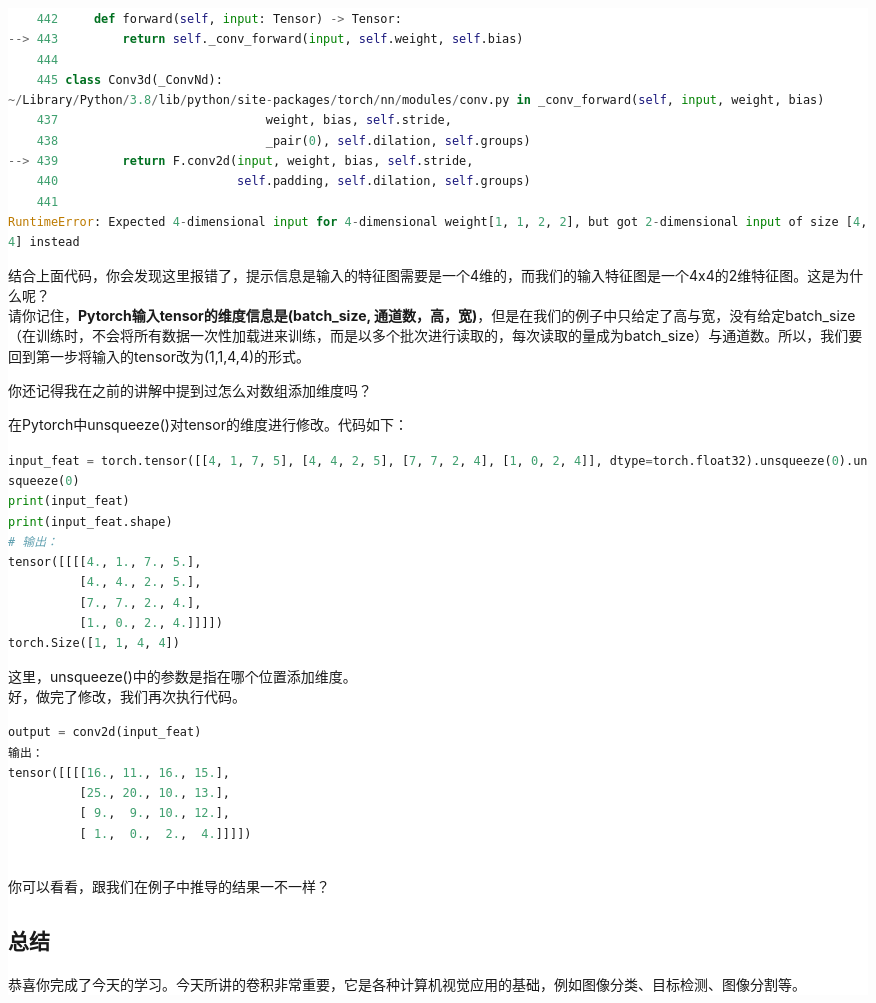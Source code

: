 ```python
    442     def forward(self, input: Tensor) -> Tensor:
--> 443         return self._conv_forward(input, self.weight, self.bias)
    444 
    445 class Conv3d(_ConvNd):
~/Library/Python/3.8/lib/python/site-packages/torch/nn/modules/conv.py in _conv_forward(self, input, weight, bias)
    437                             weight, bias, self.stride,
    438                             _pair(0), self.dilation, self.groups)
--> 439         return F.conv2d(input, weight, bias, self.stride,
    440                         self.padding, self.dilation, self.groups)
    441 
RuntimeError: Expected 4-dimensional input for 4-dimensional weight[1, 1, 2, 2], but got 2-dimensional input of size [4, 4] instead
```

结合上面代码，你会发现这里报错了，提示信息是输入的特征图需要是一个4维的，而我们的输入特征图是一个4x4的2维特征图。这是为什么呢？  
请你记住，**Pytorch输入tensor的维度信息是(batch\_size, 通道数，高，宽)**，但是在我们的例子中只给定了高与宽，没有给定batch\_size（在训练时，不会将所有数据一次性加载进来训练，而是以多个批次进行读取的，每次读取的量成为batch\_size）与通道数。所以，我们要回到第一步将输入的tensor改为(1,1,4,4)的形式。

你还记得我在之前的讲解中提到过怎么对数组添加维度吗？

在Pytorch中unsqueeze()对tensor的维度进行修改。代码如下：

```python
input_feat = torch.tensor([[4, 1, 7, 5], [4, 4, 2, 5], [7, 7, 2, 4], [1, 0, 2, 4]], dtype=torch.float32).unsqueeze(0).unsqueeze(0)
print(input_feat)
print(input_feat.shape)
# 输出：
tensor([[[[4., 1., 7., 5.],
          [4., 4., 2., 5.],
          [7., 7., 2., 4.],
          [1., 0., 2., 4.]]]])
torch.Size([1, 1, 4, 4])
```

这里，unsqueeze()中的参数是指在哪个位置添加维度。  
好，做完了修改，我们再次执行代码。

```python
output = conv2d(input_feat)
输出：
tensor([[[[16., 11., 16., 15.],
          [25., 20., 10., 13.],
          [ 9.,  9., 10., 12.],
          [ 1.,  0.,  2.,  4.]]]])
          
```

你可以看看，跟我们在例子中推导的结果一不一样？

## 总结

恭喜你完成了今天的学习。今天所讲的卷积非常重要，它是各种计算机视觉应用的基础，例如图像分类、目标检测、图像分割等。
